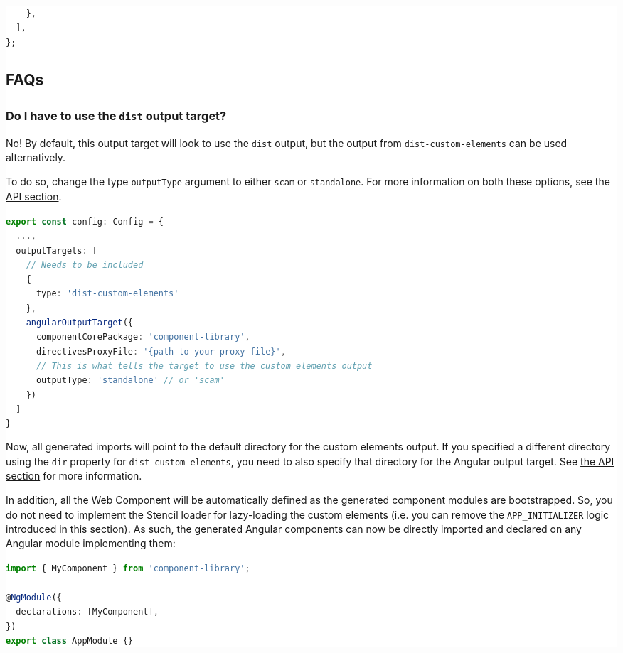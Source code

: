```tsx title="stencil.config.ts"
    },
  ],
};
```

## FAQs

### Do I have to use the `dist` output target?

No! By default, this output target will look to use the `dist` output, but the output from `dist-custom-elements` can be used alternatively.

To do so, change the type `outputType` argument to either `scam` or `standalone`. For more information on both these options, see the [API section](#outputtype).

```ts title="stencil.config.ts"
export const config: Config = {
  ...,
  outputTargets: [
    // Needs to be included
    {
      type: 'dist-custom-elements'
    },
    angularOutputTarget({
      componentCorePackage: 'component-library',
      directivesProxyFile: '{path to your proxy file}',
      // This is what tells the target to use the custom elements output
      outputType: 'standalone' // or 'scam'
    })
  ]
}
```

Now, all generated imports will point to the default directory for the custom elements output. If you specified a different directory
using the `dir` property for `dist-custom-elements`, you need to also specify that directory for the Angular output target. See
[the API section](#customelementsdir) for more information.

In addition, all the Web Component will be automatically defined as the generated component modules are bootstrapped. So, you do not need to implement
the Stencil loader for lazy-loading the custom elements (i.e. you can remove the `APP_INITIALIZER` logic introduced [in this section](#adding-the-angular-output-target)).
As such, the generated Angular components can now be directly imported and declared on any Angular module implementing them:

```ts title="app.module.ts"
import { MyComponent } from 'component-library';

@NgModule({
  declarations: [MyComponent],
})
export class AppModule {}
```
